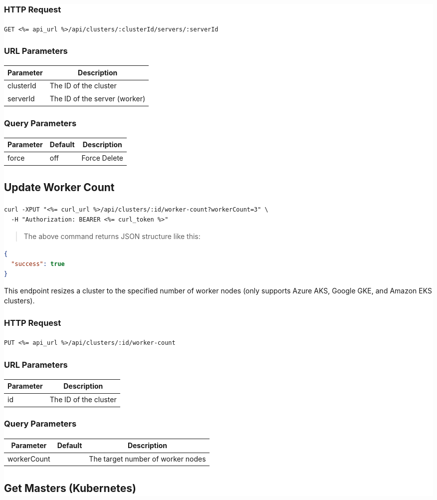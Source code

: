 ### HTTP Request

`GET <%= api_url %>/api/clusters/:clusterId/servers/:serverId`


### URL Parameters

Parameter | Description
--------- | -----------
clusterId | The ID of the cluster
serverId | The ID of the server (worker)

### Query Parameters

Parameter | Default | Description
--------- | ------- | -----------
force | off | Force Delete

## Update Worker Count

```shell
curl -XPUT "<%= curl_url %>/api/clusters/:id/worker-count?workerCount=3" \
  -H "Authorization: BEARER <%= curl_token %>"
```

> The above command returns JSON structure like this:

```json
{
  "success": true
}
```

This endpoint resizes a cluster to the specified number of worker nodes (only supports Azure AKS, Google GKE, and Amazon EKS clusters).

### HTTP Request

`PUT <%= api_url %>/api/clusters/:id/worker-count`


### URL Parameters

Parameter | Description
--------- | -----------
id | The ID of the cluster

### Query Parameters

Parameter | Default | Description
--------- | ------- | -----------
workerCount | | The target number of worker nodes


## Get Masters (Kubernetes)
